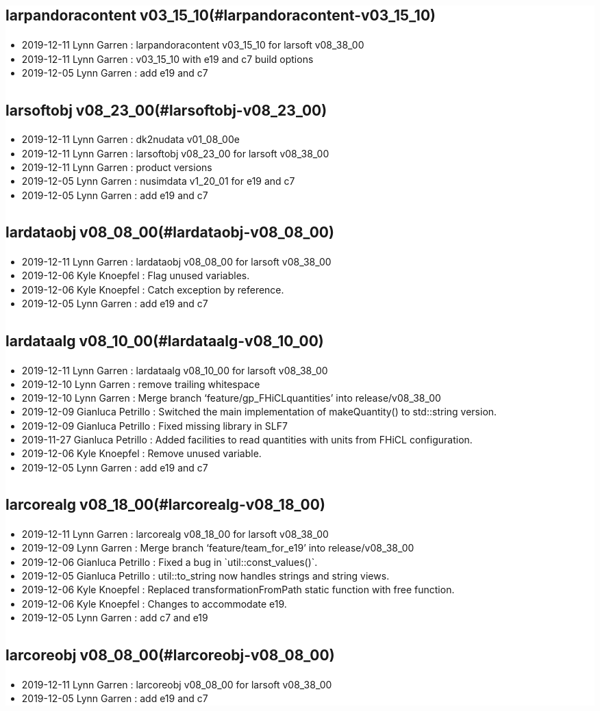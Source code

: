 larpandoracontent v03\_15\_10(#larpandoracontent-v03_15_10)
--------------------------------------------------------------

-   2019-12-11 Lynn Garren : larpandoracontent v03\_15\_10 for larsoft v08\_38\_00
-   2019-12-11 Lynn Garren : v03\_15\_10 with e19 and c7 build options
-   2019-12-05 Lynn Garren : add e19 and c7

larsoftobj v08\_23\_00(#larsoftobj-v08_23_00)
------------------------------------------------

-   2019-12-11 Lynn Garren : dk2nudata v01\_08\_00e
-   2019-12-11 Lynn Garren : larsoftobj v08\_23\_00 for larsoft v08\_38\_00
-   2019-12-11 Lynn Garren : product versions
-   2019-12-05 Lynn Garren : nusimdata v1\_20\_01 for e19 and c7
-   2019-12-05 Lynn Garren : add e19 and c7

lardataobj v08\_08\_00(#lardataobj-v08_08_00)
------------------------------------------------

-   2019-12-11 Lynn Garren : lardataobj v08\_08\_00 for larsoft v08\_38\_00
-   2019-12-06 Kyle Knoepfel : Flag unused variables.
-   2019-12-06 Kyle Knoepfel : Catch exception by reference.
-   2019-12-05 Lynn Garren : add e19 and c7

lardataalg v08\_10\_00(#lardataalg-v08_10_00)
------------------------------------------------

-   2019-12-11 Lynn Garren : lardataalg v08\_10\_00 for larsoft v08\_38\_00
-   2019-12-10 Lynn Garren : remove trailing whitespace
-   2019-12-10 Lynn Garren : Merge branch ‘feature/gp\_FHiCLquantities’ into release/v08\_38\_00
-   2019-12-09 Gianluca Petrillo : Switched the main implementation of makeQuantity() to std::string version.
-   2019-12-09 Gianluca Petrillo : Fixed missing library in SLF7
-   2019-11-27 Gianluca Petrillo : Added facilities to read quantities with units from FHiCL configuration.
-   2019-12-06 Kyle Knoepfel : Remove unused variable.
-   2019-12-05 Lynn Garren : add e19 and c7

larcorealg v08\_18\_00(#larcorealg-v08_18_00)
------------------------------------------------

-   2019-12-11 Lynn Garren : larcorealg v08\_18\_00 for larsoft v08\_38\_00
-   2019-12-09 Lynn Garren : Merge branch ‘feature/team\_for\_e19’ into release/v08\_38\_00
-   2019-12-06 Gianluca Petrillo : Fixed a bug in \`util::const\_values()\`.
-   2019-12-05 Gianluca Petrillo : util::to\_string now handles strings and string views.
-   2019-12-06 Kyle Knoepfel : Replaced transformationFromPath static function with free function.
-   2019-12-06 Kyle Knoepfel : Changes to accommodate e19.
-   2019-12-05 Lynn Garren : add c7 and e19

larcoreobj v08\_08\_00(#larcoreobj-v08_08_00)
------------------------------------------------

-   2019-12-11 Lynn Garren : larcoreobj v08\_08\_00 for larsoft v08\_38\_00
-   2019-12-05 Lynn Garren : add e19 and c7
